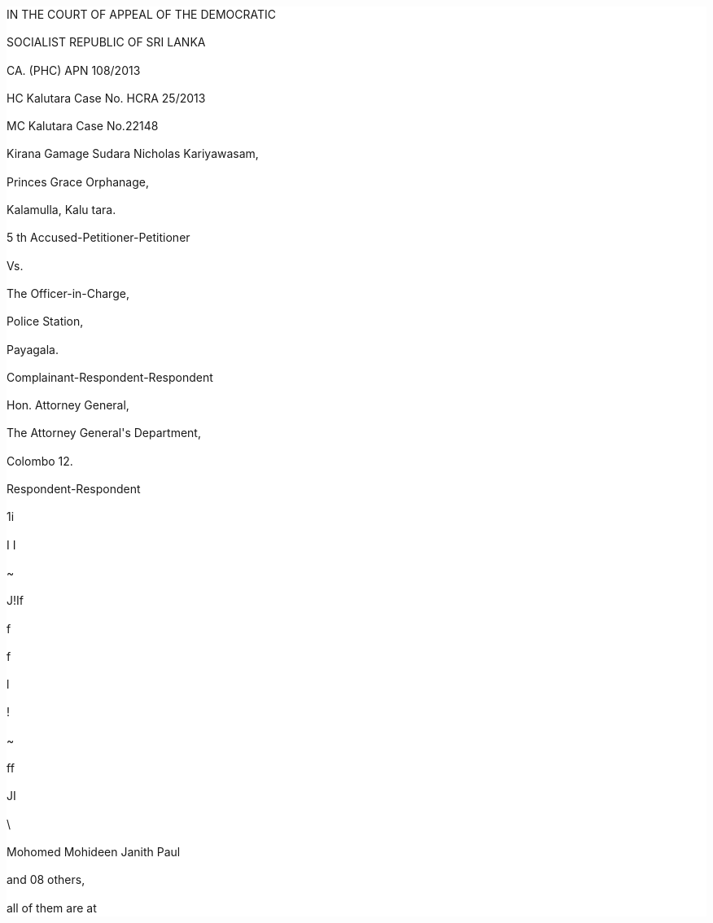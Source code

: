 IN THE COURT OF APPEAL OF THE DEMOCRATIC

SOCIALIST REPUBLIC OF SRI LANKA

CA. (PHC) APN 108/2013

HC Kalutara Case No. HCRA 25/2013

MC Kalutara Case No.22148

Kirana Gamage Sudara Nicholas Kariyawasam,

Princes Grace Orphanage,

Kalamulla, Kalu tara.

5 th Accused-Petitioner-Petitioner

Vs.

The Officer-in-Charge,

Police Station,

Payagala.

Complainant-Respondent-Respondent

Hon. Attorney General,

The Attorney General's Department,

Colombo 12.

Respondent-Respondent

1i

I I

~

J!If

f

f

l

!

~

ff

JI

\

Mohomed Mohideen Janith Paul

and 08 others,

all of them are at

